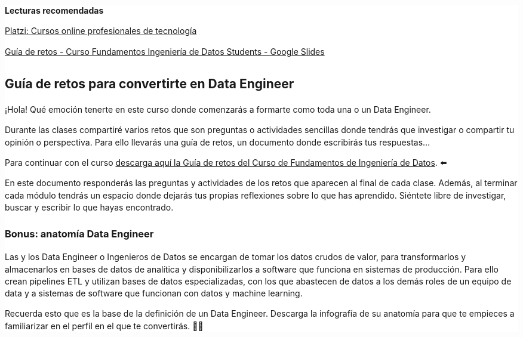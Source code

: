 **Lecturas recomendadas**

[Platzi: Cursos online profesionales de tecnología](https://platzi.com/data-engineer/)

[Guía de retos - Curso Fundamentos Ingeniería de Datos Students - Google Slides](https://docs.google.com/presentation/d/17MRhxEUEy8RhbnMuc0RZGkWJm5yX5bN_CtaU3sY8k3M/edit?usp=share_link)

## Guía de retos para convertirte en Data Engineer

¡Hola! Qué emoción tenerte en este curso donde comenzarás a formarte como toda una o un Data Engineer.

Durante las clases compartiré varios retos que son preguntas o actividades sencillas donde tendrás que investigar o compartir tu opinión o perspectiva. Para ello llevarás una guía de retos, un documento donde escribirás tus respuestas…

Para continuar con el curso [descarga aquí la Guía de retos del Curso de Fundamentos de Ingeniería de Datos](https://static.platzi.com/media/public/uploads/guia-de-retos-curso-fundamentos-ingenieria-de-datos-students_f5559ae7-e73b-4691-bbcf-58e444cd83f1.pptx "descarga aquí la Guía de retos del Curso de Fundamentos de Ingeniería de Datos"). ⬅️

En este documento responderás las preguntas y actividades de los retos que aparecen al final de cada clase. Además, al terminar cada módulo tendrás un espacio donde dejarás tus propias reflexiones sobre lo que has aprendido. Siéntete libre de investigar, buscar y escribir lo que hayas encontrado.

### Bonus: anatomía Data Engineer

Las y los Data Engineer o Ingenieros de Datos se encargan de tomar los datos crudos de valor, para transformarlos y almacenarlos en bases de datos de analítica y disponibilizarlos a software que funciona en sistemas de producción. Para ello crean pipelines ETL y utilizan bases de datos especializadas, con los que abastecen de datos a los demás roles de un equipo de data y a sistemas de software que funcionan con datos y machine learning.

Recuerda esto que es la base de la definición de un Data Engineer. Descarga la infografía de su anatomía para que te empieces a familiarizar en el perfil en el que te convertirás. 💪🏽
